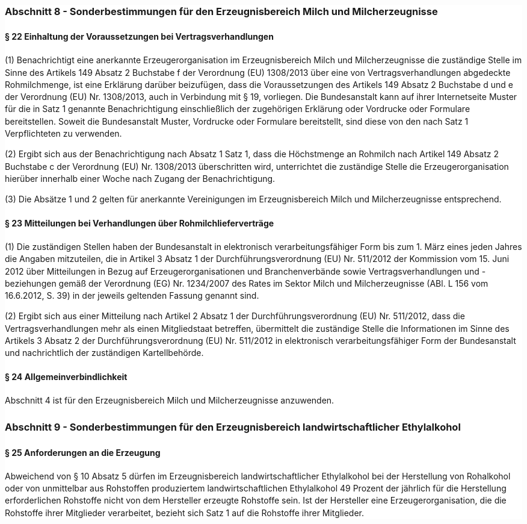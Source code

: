
### Abschnitt 8 - Sonderbestimmungen für den Erzeugnisbereich Milch und Milcherzeugnisse


#### § 22 Einhaltung der Voraussetzungen bei Vertragsverhandlungen

(1) Benachrichtigt eine anerkannte Erzeugerorganisation im Erzeugnisbereich Milch und Milcherzeugnisse die zuständige Stelle im Sinne des Artikels 149 Absatz 2 Buchstabe f der Verordnung (EU) 1308/2013 über eine von Vertragsverhandlungen abgedeckte Rohmilchmenge, ist eine Erklärung darüber beizufügen, dass die Voraussetzungen des Artikels 149 Absatz 2 Buchstabe d und e der Verordnung (EU) Nr. 1308/2013, auch in Verbindung mit § 19, vorliegen. Die Bundesanstalt kann auf ihrer Internetseite Muster für die in Satz 1 genannte Benachrichtigung einschließlich der zugehörigen Erklärung oder Vordrucke oder Formulare bereitstellen. Soweit die Bundesanstalt Muster, Vordrucke oder Formulare bereitstellt, sind diese von den nach Satz 1 Verpflichteten zu verwenden.

(2) Ergibt sich aus der Benachrichtigung nach Absatz 1 Satz 1, dass die Höchstmenge an Rohmilch nach Artikel 149 Absatz 2 Buchstabe c der Verordnung (EU) Nr. 1308/2013 überschritten wird, unterrichtet die zuständige Stelle die Erzeugerorganisation hierüber innerhalb einer Woche nach Zugang der Benachrichtigung.

(3) Die Absätze 1 und 2 gelten für anerkannte Vereinigungen im Erzeugnisbereich Milch und Milcherzeugnisse entsprechend.


#### § 23 Mitteilungen bei Verhandlungen über Rohmilchlieferverträge

(1) Die zuständigen Stellen haben der Bundesanstalt in elektronisch verarbeitungsfähiger Form bis zum 1. März eines jeden Jahres die Angaben mitzuteilen, die in Artikel 3 Absatz 1 der Durchführungsverordnung (EU) Nr. 511/2012 der Kommission vom 15. Juni 2012 über Mitteilungen in Bezug auf Erzeugerorganisationen und Branchenverbände sowie Vertragsverhandlungen und -beziehungen gemäß der Verordnung (EG) Nr. 1234/2007 des Rates im Sektor Milch und Milcherzeugnisse (ABl. L 156 vom 16.6.2012, S. 39) in der jeweils geltenden Fassung genannt sind.

(2) Ergibt sich aus einer Mitteilung nach Artikel 2 Absatz 1 der Durchführungsverordnung (EU) Nr. 511/2012, dass die Vertragsverhandlungen mehr als einen Mitgliedstaat betreffen, übermittelt die zuständige Stelle die Informationen im Sinne des Artikels 3 Absatz 2 der Durchführungsverordnung (EU) Nr. 511/2012 in elektronisch verarbeitungsfähiger Form der Bundesanstalt und nachrichtlich der zuständigen Kartellbehörde.


#### § 24 Allgemeinverbindlichkeit

Abschnitt 4 ist für den Erzeugnisbereich Milch und Milcherzeugnisse anzuwenden.


### Abschnitt 9 - Sonderbestimmungen für den Erzeugnisbereich landwirtschaftlicher Ethylalkohol


#### § 25 Anforderungen an die Erzeugung

Abweichend von § 10 Absatz 5 dürfen im Erzeugnisbereich landwirtschaftlicher Ethylalkohol bei der Herstellung von Rohalkohol oder von unmittelbar aus Rohstoffen produziertem landwirtschaftlichen Ethylalkohol 49 Prozent der jährlich für die Herstellung erforderlichen Rohstoffe nicht von dem Hersteller erzeugte Rohstoffe sein. Ist der Hersteller eine Erzeugerorganisation, die die Rohstoffe ihrer Mitglieder verarbeitet, bezieht sich Satz 1 auf die Rohstoffe ihrer Mitglieder.
